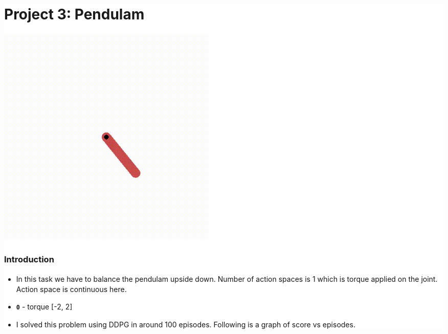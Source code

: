 # Project 3: Pendulam

<img src=pendulam/pendulam.gif width="400">

### Introduction

- In this task we have to balance the pendulam upside down. Number of action spaces is 1 which is torque applied on the joint. Action space is continuous here.
- **`0`** - torque [-2, 2]

- I solved this problem using DDPG in around 100 episodes. Following is a graph of score vs episodes.
